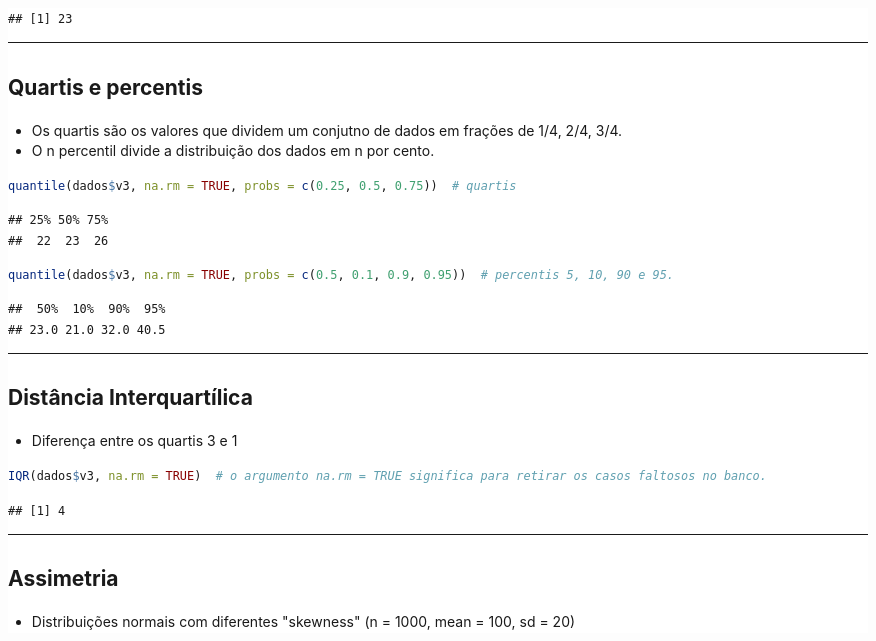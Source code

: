 ```
## [1] 23
```


---

## Quartis e percentis
* Os quartis são os valores que dividem um conjutno de dados em frações de 1/4, 2/4, 3/4.
* O n percentil divide a distribuição dos dados em n por cento. 

```r
quantile(dados$v3, na.rm = TRUE, probs = c(0.25, 0.5, 0.75))  # quartis
```

```
## 25% 50% 75% 
##  22  23  26
```

```r
quantile(dados$v3, na.rm = TRUE, probs = c(0.5, 0.1, 0.9, 0.95))  # percentis 5, 10, 90 e 95.
```

```
##  50%  10%  90%  95% 
## 23.0 21.0 32.0 40.5
```


---

## Distância Interquartílica
* Diferença entre os quartis 3 e 1

```r
IQR(dados$v3, na.rm = TRUE)  # o argumento na.rm = TRUE significa para retirar os casos faltosos no banco.
```

```
## [1] 4
```


---

## Assimetria
* Distribuições normais com diferentes "skewness" (n = 1000, mean = 100, sd = 20)

